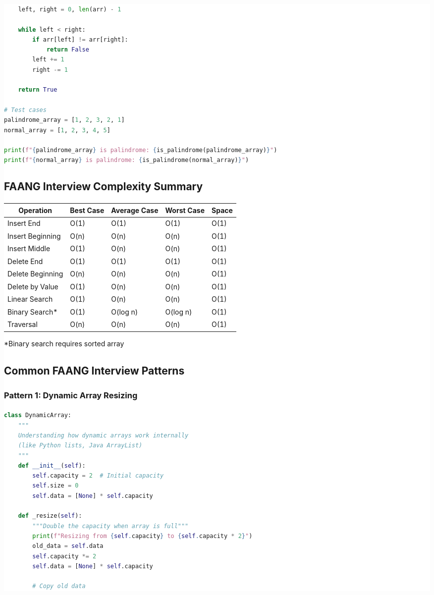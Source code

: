 ```python
    left, right = 0, len(arr) - 1
  
    while left < right:
        if arr[left] != arr[right]:
            return False
        left += 1
        right -= 1
  
    return True

# Test cases
palindrome_array = [1, 2, 3, 2, 1]
normal_array = [1, 2, 3, 4, 5]

print(f"{palindrome_array} is palindrome: {is_palindrome(palindrome_array)}")
print(f"{normal_array} is palindrome: {is_palindrome(normal_array)}")
```

## FAANG Interview Complexity Summary

| Operation        | Best Case | Average Case | Worst Case | Space |
| ---------------- | --------- | ------------ | ---------- | ----- |
| Insert End       | O(1)      | O(1)         | O(1)       | O(1)  |
| Insert Beginning | O(n)      | O(n)         | O(n)       | O(1)  |
| Insert Middle    | O(1)      | O(n)         | O(n)       | O(1)  |
| Delete End       | O(1)      | O(1)         | O(1)       | O(1)  |
| Delete Beginning | O(n)      | O(n)         | O(n)       | O(1)  |
| Delete by Value  | O(1)      | O(n)         | O(n)       | O(1)  |
| Linear Search    | O(1)      | O(n)         | O(n)       | O(1)  |
| Binary Search*   | O(1)      | O(log n)     | O(log n)   | O(1)  |
| Traversal        | O(n)      | O(n)         | O(n)       | O(1)  |

*Binary search requires sorted array

## Common FAANG Interview Patterns

### Pattern 1: Dynamic Array Resizing

```python
class DynamicArray:
    """
    Understanding how dynamic arrays work internally
    (like Python lists, Java ArrayList)
    """
    def __init__(self):
        self.capacity = 2  # Initial capacity
        self.size = 0
        self.data = [None] * self.capacity
  
    def _resize(self):
        """Double the capacity when array is full"""
        print(f"Resizing from {self.capacity} to {self.capacity * 2}")
        old_data = self.data
        self.capacity *= 2
        self.data = [None] * self.capacity
      
        # Copy old data
```